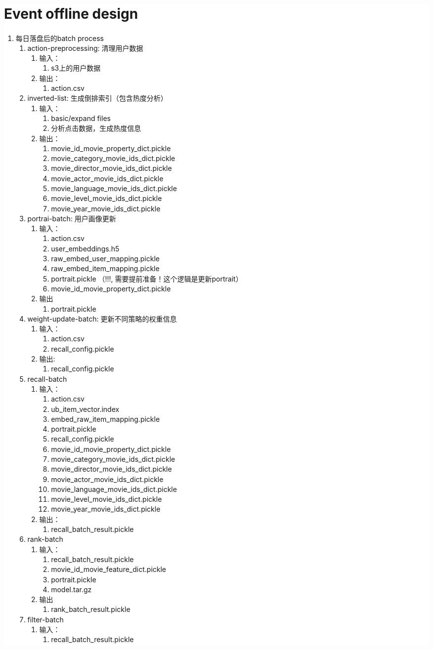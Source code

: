 # Event offline design
1. 每日落盘后的batch process
    1. action-preprocessing: 清理用户数据
        1. 输入：
            1. s3上的用户数据
        2. 输出：
            1. action.csv
    2. inverted-list: 生成倒排索引（包含热度分析）
        1. 输入：
            1. basic/expand files
            2. 分析点击数据，生成热度信息
        2. 输出：
            1. movie_id_movie_property_dict.pickle
            2. movie_category_movie_ids_dict.pickle
            3. movie_director_movie_ids_dict.pickle
            4. movie_actor_movie_ids_dict.pickle
            5. movie_language_movie_ids_dict.pickle
            6. movie_level_movie_ids_dict.pickle
            7. movie_year_movie_ids_dict.pickle
    3. portrai-batch: 用户画像更新
        1. 输入：
            1. action.csv
            2. user_embeddings.h5
            3. raw_embed_user_mapping.pickle
            4. raw_embed_item_mapping.pickle
            5. portrait.pickle （!!!, 需要提前准备！这个逻辑是更新portrait）
            6. movie_id_movie_property_dict.pickle
        2. 输出
            1. portrait.pickle
    4. weight-update-batch: 更新不同策略的权重信息
        1. 输入：
            1. action.csv
            2. recall_config.pickle
        2. 输出:
            1. recall_config.pickle
    5. recall-batch
        1. 输入：
            1. action.csv 
            2. ub_item_vector.index
            3. embed_raw_item_mapping.pickle
            4. portrait.pickle
            5. recall_config.pickle
            6. movie_id_movie_property_dict.pickle
            7. movie_category_movie_ids_dict.pickle
            8. movie_director_movie_ids_dict.pickle
            9. movie_actor_movie_ids_dict.pickle
            10. movie_language_movie_ids_dict.pickle
            11. movie_level_movie_ids_dict.pickle
            12. movie_year_movie_ids_dict.pickle
        2. 输出：
            1. recall_batch_result.pickle
    6. rank-batch
        1. 输入：
            1. recall_batch_result.pickle
            2. movie_id_movie_feature_dict.pickle
            3. portrait.pickle
            4. model.tar.gz
        2. 输出
            1. rank_batch_result.pickle
    7. filter-batch
        1. 输入：
            1. recall_batch_result.pickle